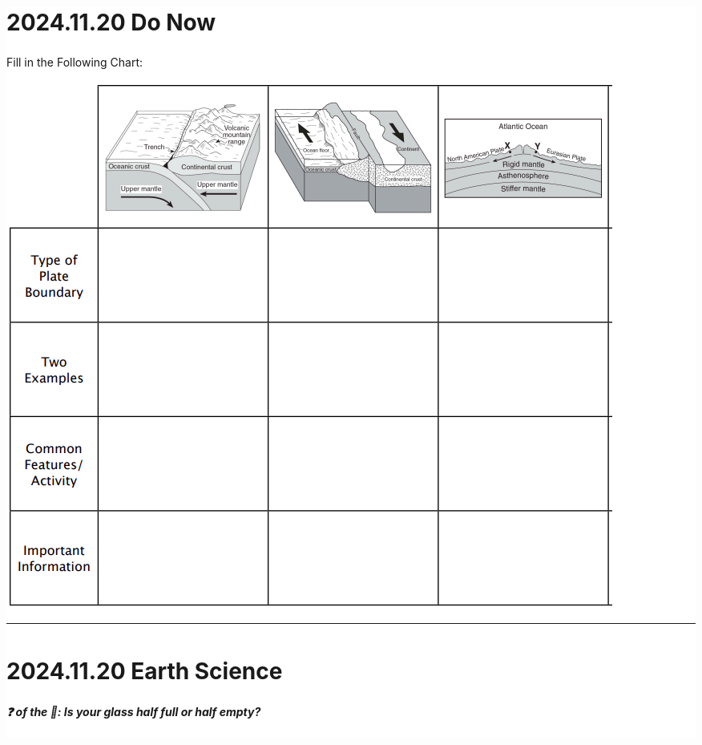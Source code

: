 
# 2024.11.20 Do Now 

Fill in the Following Chart:

![bg fit right](image-15.png)

---


# 2024.11.20 **Earth Science**


##### **❓ of the 📅**: Is your glass half full or half empty?

<div class ='columns'>

 <div>

